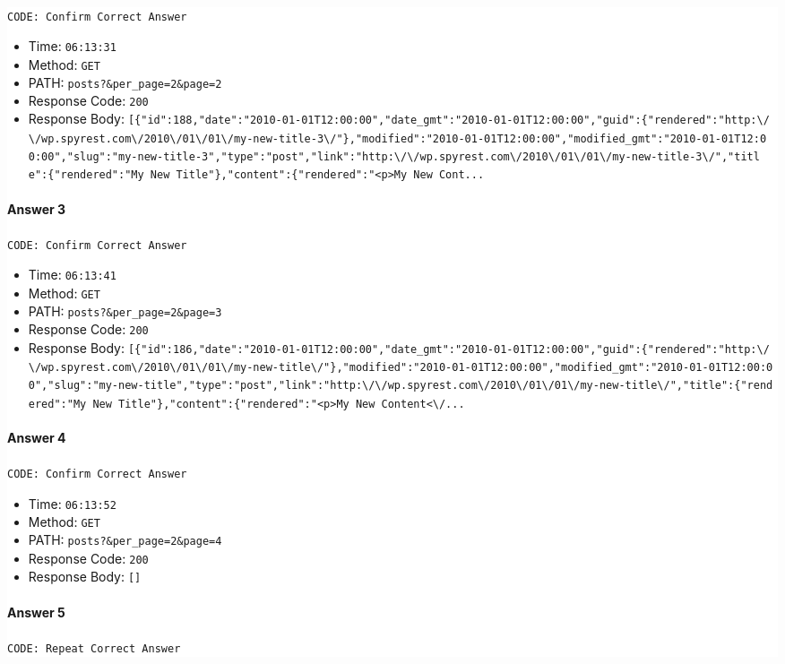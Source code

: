 `CODE: Confirm Correct Answer`




- Time: ```06:13:31```
- Method: ```GET```
- PATH: ```posts?&per_page=2&page=2```
- Response Code: ```200```
- Response Body: ```[{"id":188,"date":"2010-01-01T12:00:00","date_gmt":"2010-01-01T12:00:00","guid":{"rendered":"http:\/\/wp.spyrest.com\/2010\/01\/01\/my-new-title-3\/"},"modified":"2010-01-01T12:00:00","modified_gmt":"2010-01-01T12:00:00","slug":"my-new-title-3","type":"post","link":"http:\/\/wp.spyrest.com\/2010\/01\/01\/my-new-title-3\/","title":{"rendered":"My New Title"},"content":{"rendered":"<p>My New Cont...```

#### Answer 3







`CODE: Confirm Correct Answer`




- Time: ```06:13:41```
- Method: ```GET```
- PATH: ```posts?&per_page=2&page=3```
- Response Code: ```200```
- Response Body: ```[{"id":186,"date":"2010-01-01T12:00:00","date_gmt":"2010-01-01T12:00:00","guid":{"rendered":"http:\/\/wp.spyrest.com\/2010\/01\/01\/my-new-title\/"},"modified":"2010-01-01T12:00:00","modified_gmt":"2010-01-01T12:00:00","slug":"my-new-title","type":"post","link":"http:\/\/wp.spyrest.com\/2010\/01\/01\/my-new-title\/","title":{"rendered":"My New Title"},"content":{"rendered":"<p>My New Content<\/...```

#### Answer 4







`CODE: Confirm Correct Answer`




- Time: ```06:13:52```
- Method: ```GET```
- PATH: ```posts?&per_page=2&page=4```
- Response Code: ```200```
- Response Body: ```[]```

#### Answer 5





`CODE: Repeat Correct Answer`

